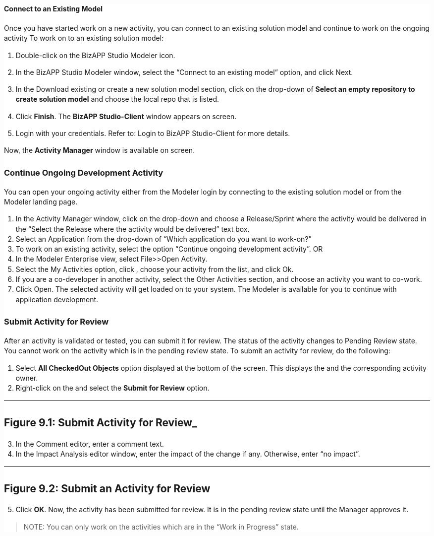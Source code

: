#### Connect to an Existing Model
Once you have started work on a new activity, you can connect to an existing solution model and continue to work on the ongoing activity
To work on to an existing solution model:
1.	Double-click on the BizAPP Studio Modeler icon. 
2.	In the BizAPP Studio Modeler window, select the “Connect to an existing model” option, and click Next.
 
3.	In the Download existing or create a new solution model section, click on the drop-down of **Select an empty repository to create solution model** and choose the local repo that is listed. 
4.	Click **Finish**. The **BizAPP Studio-Client** window appears on screen. 
5.	Login with your credentials. Refer to: Login to BizAPP Studio-Client for more details.
 
Now, the **Activity Manager** window is available on screen. 

### Continue Ongoing Development Activity
You can open your ongoing activity either from the Modeler login by connecting to the existing solution model or from the Modeler landing page.
1.	In the Activity Manager window, click on the drop-down and choose a Release/Sprint where the activity would be delivered in the “Select the Release where the activity would be delivered” text box.
2.	Select an Application from the drop-down of “Which application do you want to work-on?” 
3.	To work on an existing activity, select the option “Continue ongoing development activity”. OR
4.	In the Modeler Enterprise view, select File>>Open Activity.
5.	Select the My Activities  option, click  , choose your activity from the list, and click Ok. 
6.	If you are a co-developer in another activity, select the Other Activities section, and choose an activity you want to co-work.
7.	Click Open. The selected activity will get loaded on to your system. 
The Modeler is available for you to continue with application development.

### Submit Activity for Review
After an activity is validated or tested, you can submit it for review. The status of the activity changes to Pending Review state. You cannot work on the activity which is in the pending review state. 
To submit an activity for review, do the following:
1. Select **All CheckedOut Objects** option displayed at the bottom of the screen. This displays the <activity name>and the corresponding activity owner.
2. Right-click on the **<activity name>** and select the **Submit for Review** option.
---
Figure 9.1: Submit Activity for Review_
---
3. In the Comment editor, enter a comment text. 
4. In the Impact Analysis editor window, enter the impact of the change if any. Otherwise, enter “no impact”.
--- 
Figure 9.2: Submit an Activity for Review
---
5. Click **OK**.
Now, the activity has been submitted for review. It is in the pending review state until the Manager approves it.
>NOTE: You can only work on the activities which are in the “Work in Progress” state. 
